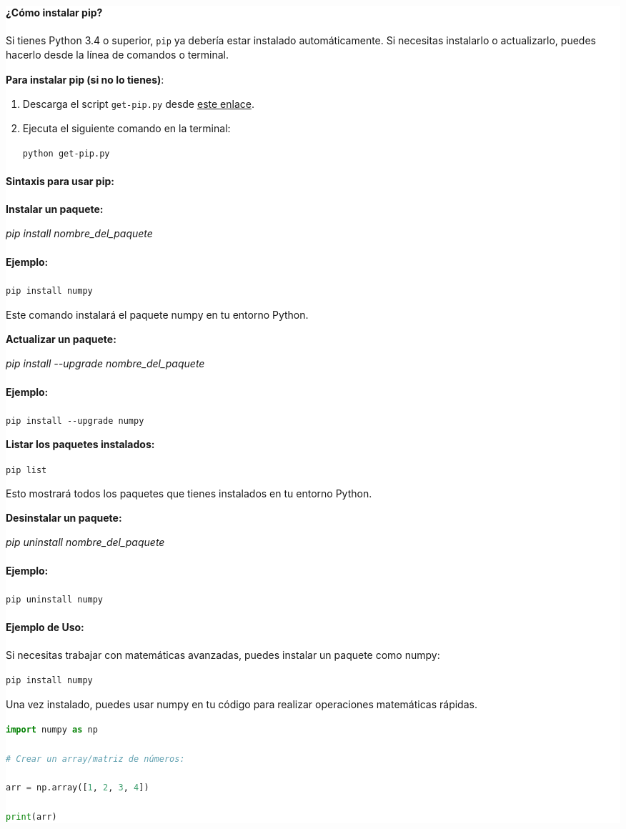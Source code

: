 #### ¿Cómo instalar pip?

Si tienes Python 3.4 o superior, `pip` ya debería estar instalado automáticamente. Si necesitas instalarlo o actualizarlo, puedes hacerlo desde la línea de comandos o terminal.

**Para instalar pip (si no lo tienes)**:

1. Descarga el script `get-pip.py` desde [este enlace](https://www.python.org/downloads/).

2. Ejecuta el siguiente comando en la terminal:

	`python get-pip.py`

#### Sintaxis para usar pip:

**Instalar un paquete:**

*pip install nombre_del_paquete*

#### Ejemplo:

`pip install numpy`

Este comando instalará el paquete numpy en tu entorno Python.

**Actualizar un paquete:**

*pip install --upgrade nombre_del_paquete*

#### Ejemplo:

`pip install --upgrade numpy`

**Listar los paquetes instalados:**

`pip list`

Esto mostrará todos los paquetes que tienes instalados en tu entorno Python.

**Desinstalar un paquete:**

*pip uninstall nombre_del_paquete*

#### Ejemplo:

`pip uninstall numpy`

#### Ejemplo de Uso:

Si necesitas trabajar con matemáticas avanzadas, puedes instalar un paquete como numpy:

`pip install numpy`

Una vez instalado, puedes usar numpy en tu código para realizar operaciones matemáticas rápidas.

```python
import numpy as np

# Crear un array/matriz de números:

arr = np.array([1, 2, 3, 4])

print(arr)
```
